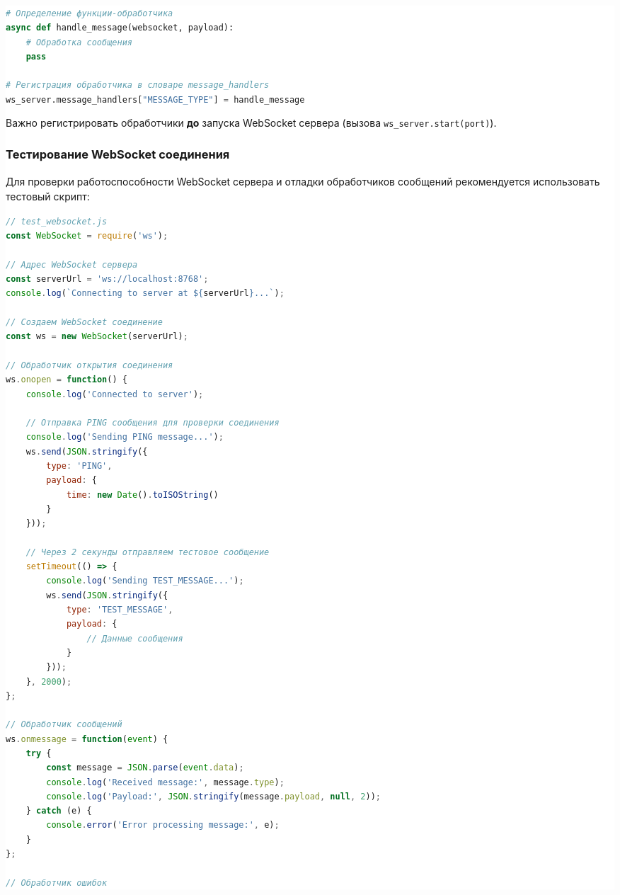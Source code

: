 ```python
# Определение функции-обработчика
async def handle_message(websocket, payload):
    # Обработка сообщения
    pass

# Регистрация обработчика в словаре message_handlers
ws_server.message_handlers["MESSAGE_TYPE"] = handle_message
```

Важно регистрировать обработчики **до** запуска WebSocket сервера (вызова `ws_server.start(port)`).

### Тестирование WebSocket соединения

Для проверки работоспособности WebSocket сервера и отладки обработчиков сообщений рекомендуется использовать тестовый скрипт:

```javascript
// test_websocket.js
const WebSocket = require('ws');

// Адрес WebSocket сервера
const serverUrl = 'ws://localhost:8768';
console.log(`Connecting to server at ${serverUrl}...`);

// Создаем WebSocket соединение
const ws = new WebSocket(serverUrl);

// Обработчик открытия соединения
ws.onopen = function() {
    console.log('Connected to server');
    
    // Отправка PING сообщения для проверки соединения
    console.log('Sending PING message...');
    ws.send(JSON.stringify({
        type: 'PING',
        payload: {
            time: new Date().toISOString()
        }
    }));
    
    // Через 2 секунды отправляем тестовое сообщение
    setTimeout(() => {
        console.log('Sending TEST_MESSAGE...');
        ws.send(JSON.stringify({
            type: 'TEST_MESSAGE',
            payload: {
                // Данные сообщения
            }
        }));
    }, 2000);
};

// Обработчик сообщений
ws.onmessage = function(event) {
    try {
        const message = JSON.parse(event.data);
        console.log('Received message:', message.type);
        console.log('Payload:', JSON.stringify(message.payload, null, 2));
    } catch (e) {
        console.error('Error processing message:', e);
    }
};

// Обработчик ошибок
```